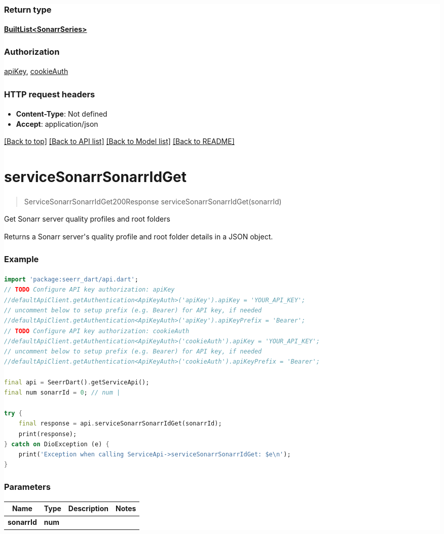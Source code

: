 ### Return type

[**BuiltList&lt;SonarrSeries&gt;**](SonarrSeries.md)

### Authorization

[apiKey](../README.md#apiKey), [cookieAuth](../README.md#cookieAuth)

### HTTP request headers

 - **Content-Type**: Not defined
 - **Accept**: application/json

[[Back to top]](#) [[Back to API list]](../README.md#documentation-for-api-endpoints) [[Back to Model list]](../README.md#documentation-for-models) [[Back to README]](../README.md)

# **serviceSonarrSonarrIdGet**
> ServiceSonarrSonarrIdGet200Response serviceSonarrSonarrIdGet(sonarrId)

Get Sonarr server quality profiles and root folders

Returns a Sonarr server's quality profile and root folder details in a JSON object.

### Example
```dart
import 'package:seerr_dart/api.dart';
// TODO Configure API key authorization: apiKey
//defaultApiClient.getAuthentication<ApiKeyAuth>('apiKey').apiKey = 'YOUR_API_KEY';
// uncomment below to setup prefix (e.g. Bearer) for API key, if needed
//defaultApiClient.getAuthentication<ApiKeyAuth>('apiKey').apiKeyPrefix = 'Bearer';
// TODO Configure API key authorization: cookieAuth
//defaultApiClient.getAuthentication<ApiKeyAuth>('cookieAuth').apiKey = 'YOUR_API_KEY';
// uncomment below to setup prefix (e.g. Bearer) for API key, if needed
//defaultApiClient.getAuthentication<ApiKeyAuth>('cookieAuth').apiKeyPrefix = 'Bearer';

final api = SeerrDart().getServiceApi();
final num sonarrId = 0; // num | 

try {
    final response = api.serviceSonarrSonarrIdGet(sonarrId);
    print(response);
} catch on DioException (e) {
    print('Exception when calling ServiceApi->serviceSonarrSonarrIdGet: $e\n');
}
```

### Parameters

Name | Type | Description  | Notes
------------- | ------------- | ------------- | -------------
 **sonarrId** | **num**|  | 
